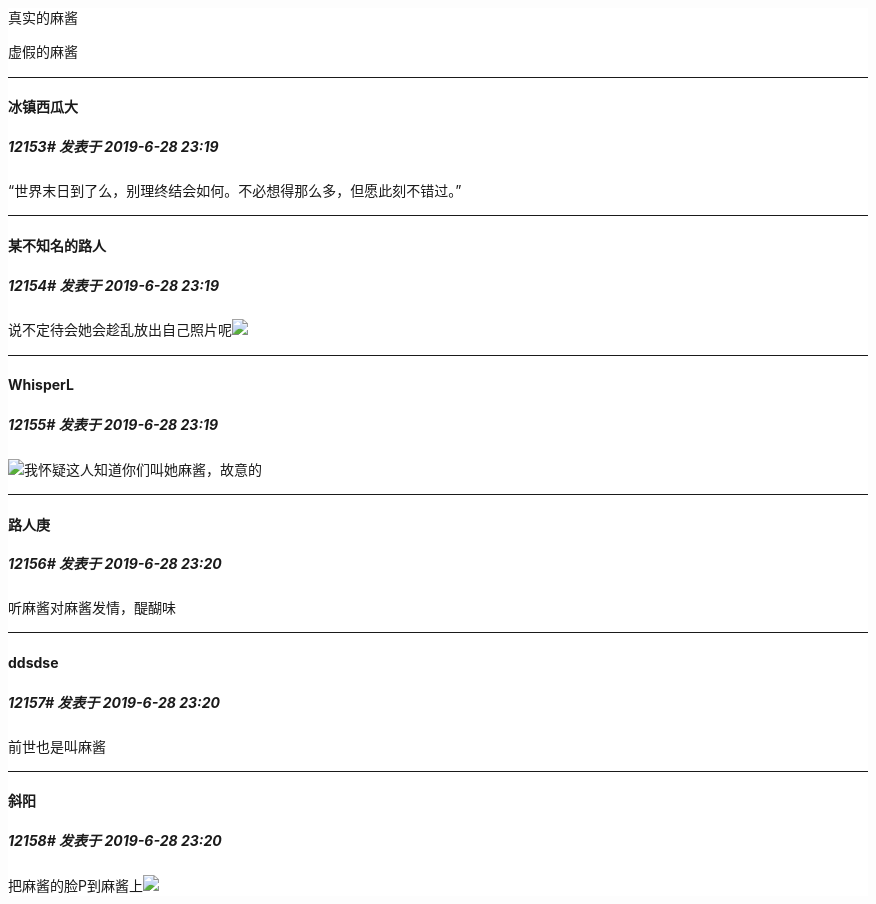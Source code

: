 
真实的麻酱

虚假的麻酱


*****

####  冰镇西瓜大  
##### 12153#       发表于 2019-6-28 23:19


“世界末日到了么，别理终结会如何。不必想得那么多，但愿此刻不错过。”


*****

####  某不知名的路人  
##### 12154#       发表于 2019-6-28 23:19


说不定待会她会趁乱放出自己照片呢<img src="https://static.saraba1st.com/image/smiley/face2017/067.png" referrerpolicy="no-referrer">


*****

####  WhisperL  
##### 12155#       发表于 2019-6-28 23:19


<img src="https://static.saraba1st.com/image/smiley/face2017/067.png" referrerpolicy="no-referrer">我怀疑这人知道你们叫她麻酱，故意的


*****

####  路人庚  
##### 12156#       发表于 2019-6-28 23:20


听麻酱对麻酱发情，醍醐味


*****

####  ddsdse  
##### 12157#       发表于 2019-6-28 23:20


前世也是叫麻酱


*****

####  斜阳  
##### 12158#       发表于 2019-6-28 23:20


把麻酱的脸P到麻酱上<img src="https://static.saraba1st.com/image/smiley/face2017/065.png" referrerpolicy="no-referrer">

